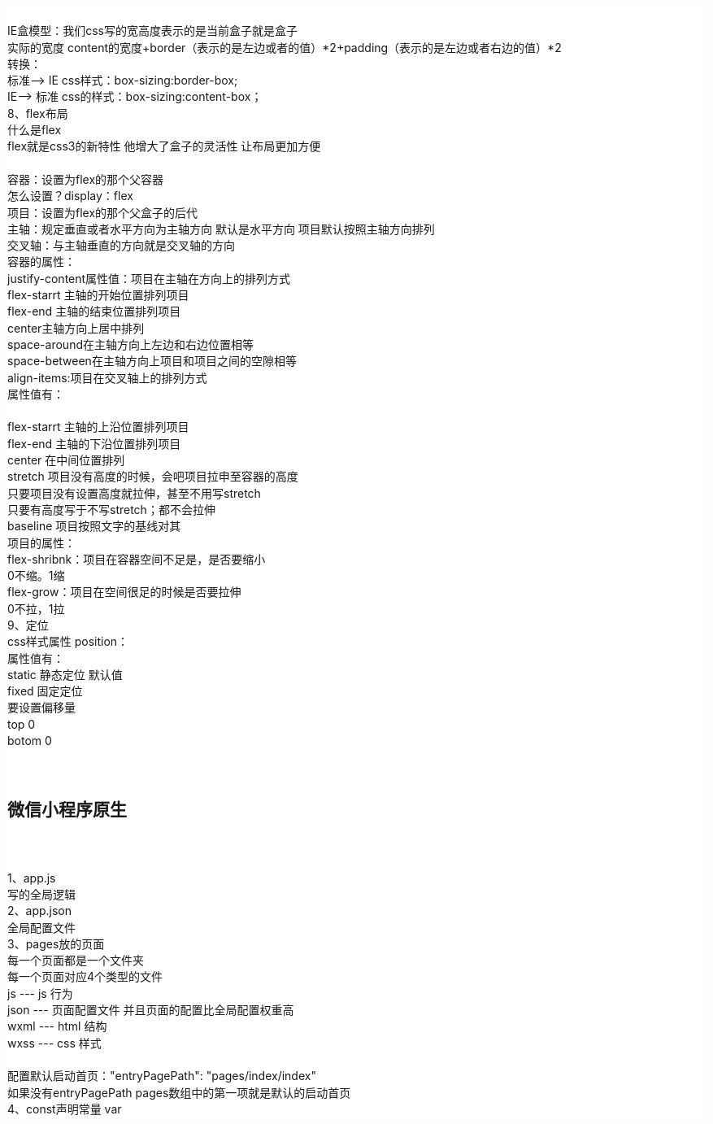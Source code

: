 <br/>        IE盒模型：我们css写的宽高度表示的是当前盒子就是盒子 
<br/>        实际的宽度 content的宽度+border（表示的是左边或者的值）*2+padding（表示的是左边或者右边的值）*2
<br/>    转换：
<br/>    标准--> IE css样式：box-sizing:border-box;
<br/>    IE--> 标准 css的样式：box-sizing:content-box；
<br/>8、flex布局
<br/>    什么是flex
<br/>    flex就是css3的新特性 他增大了盒子的灵活性 让布局更加方便
<br/>
<br/>    容器：设置为flex的那个父容器
<br/>        怎么设置？display：flex
<br/>    项目：设置为flex的那个父盒子的后代
<br/>    主轴：规定垂直或者水平方向为主轴方向 默认是水平方向 项目默认按照主轴方向排列
<br/>    交叉轴：与主轴垂直的方向就是交叉轴的方向
<br/>    容器的属性：
<br/>    justify-content属性值：项目在主轴在方向上的排列方式
<br/>        flex-starrt 主轴的开始位置排列项目
<br/>        flex-end 主轴的结束位置排列项目
<br/>        center主轴方向上居中排列
<br/>        space-around在主轴方向上左边和右边位置相等
<br/>        space-between在主轴方向上项目和项目之间的空隙相等
<br/>    align-items:项目在交叉轴上的排列方式
<br/>    属性值有：  
<br/>    flex-starrt 主轴的上沿位置排列项目
<br/>    flex-end 主轴的下沿位置排列项目
<br/>    center 在中间位置排列
<br/>    stretch 项目没有高度的时候，会吧项目拉申至容器的高度
<br/>        只要项目没有设置高度就拉伸，甚至不用写stretch
<br/>        只要有高度写于不写stretch；都不会拉伸
<br/>    baseline 项目按照文字的基线对其
<br/>    项目的属性：
<br/>    flex-shribnk：项目在容器空间不足是，是否要缩小
<br/>    0不缩。1缩
<br/>    flex-grow：项目在空间很足的时候是否要拉伸
<br/>    0不拉，1拉
<br/>9、定位
<br/>    css样式属性 position：
<br/>    属性值有：
<br/>        static 静态定位 默认值
<br/>        fixed 固定定位
<br/>            要设置偏移量
<br/>            top 0
<br/>            botom 0
<br/>

## <br/>微信小程序原生

<br/>
<br/>1、app.js
<br/>  写的全局逻辑
<br/>2、app.json
<br/>  全局配置文件
<br/>3、pages放的页面
<br/>  每一个页面都是一个文件夹
<br/>  每一个页面对应4个类型的文件
<br/>  js --- js 行为
<br/>  json --- 页面配置文件 并且页面的配置比全局配置权重高
<br/>  wxml --- html 结构
<br/>  wxss --- css 样式
<br/>
<br/>  配置默认启动首页："entryPagePath": "pages/index/index"
<br/>  如果没有entryPagePath pages数组中的第一项就是默认的启动首页
<br/>4、const声明常量 var 